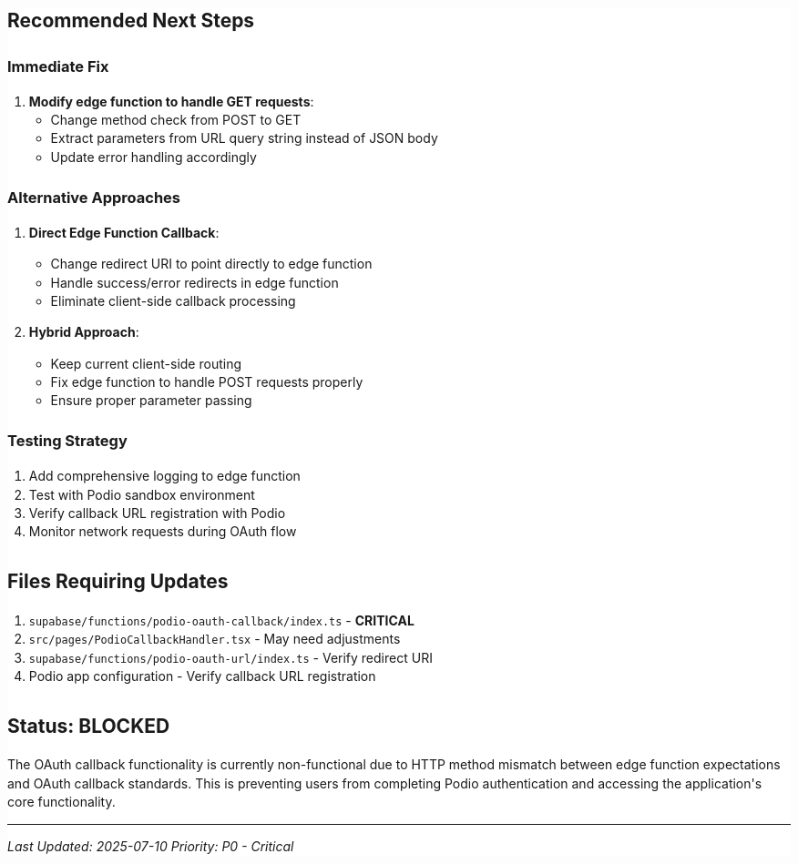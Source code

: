 ## Recommended Next Steps

### Immediate Fix
1. **Modify edge function to handle GET requests**:
   - Change method check from POST to GET
   - Extract parameters from URL query string instead of JSON body
   - Update error handling accordingly

### Alternative Approaches
1. **Direct Edge Function Callback**:
   - Change redirect URI to point directly to edge function
   - Handle success/error redirects in edge function
   - Eliminate client-side callback processing

2. **Hybrid Approach**:
   - Keep current client-side routing
   - Fix edge function to handle POST requests properly
   - Ensure proper parameter passing

### Testing Strategy
1. Add comprehensive logging to edge function
2. Test with Podio sandbox environment
3. Verify callback URL registration with Podio
4. Monitor network requests during OAuth flow

## Files Requiring Updates

1. `supabase/functions/podio-oauth-callback/index.ts` - **CRITICAL**
2. `src/pages/PodioCallbackHandler.tsx` - May need adjustments
3. `supabase/functions/podio-oauth-url/index.ts` - Verify redirect URI
4. Podio app configuration - Verify callback URL registration

## Status: BLOCKED

The OAuth callback functionality is currently non-functional due to HTTP method mismatch between edge function expectations and OAuth callback standards. This is preventing users from completing Podio authentication and accessing the application's core functionality.

---

*Last Updated: 2025-07-10*
*Priority: P0 - Critical*